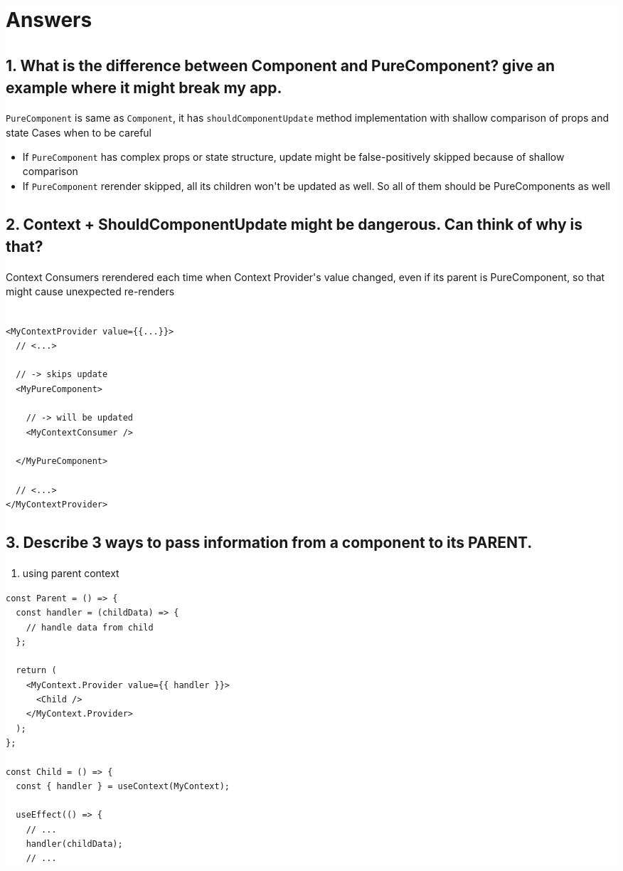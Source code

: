 # Answers

## 1. What is the difference between Component and PureComponent? give an example where it might break my app.

`PureComponent` is same as `Component`, it has `shouldComponentUpdate` method implementation with shallow comparison of props and state
Cases when to be careful

- If `PureComponent` has complex props or state structure, update might be false-positively skipped because of shallow comparison
- If `PureComponent` rerender skipped, all its children won't be updated as well. So all of them should be PureComponents as well

## 2. Context + ShouldComponentUpdate might be dangerous. Can think of why is that?

Context Consumers rerendered each time when Context Provider's value changed, even if its parent is PureComponent, so that might cause unexpected re-renders

```tsx

<MyContextProvider value={{...}}>
  // <...>

  // -> skips update
  <MyPureComponent>

    // -> will be updated
    <MyContextConsumer />

  </MyPureComponent>

  // <...>
</MyContextProvider>

```

## 3. Describe 3 ways to pass information from a component to its PARENT.

1. using parent context

```tsx
const Parent = () => {
  const handler = (childData) => {
    // handle data from child
  };

  return (
    <MyContext.Provider value={{ handler }}>
      <Child />
    </MyContext.Provider>
  );
};

const Child = () => {
  const { handler } = useContext(MyContext);

  useEffect(() => {
    // ...
    handler(childData);
    // ...
```